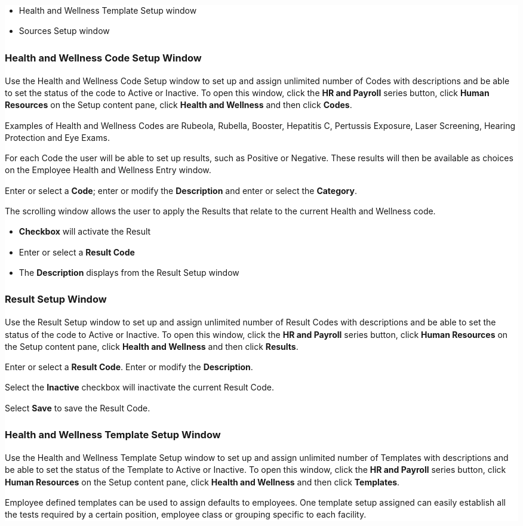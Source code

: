 - Health and Wellness Template Setup window

- Sources Setup window

### Health and Wellness Code Setup Window

Use the Health and Wellness Code Setup window to set up and assign unlimited
number of Codes with descriptions and be able to set the status of the code
to Active or Inactive. To open this window, click the **HR and Payroll**
series button, click **Human Resources** on the Setup content pane, click
**Health and Wellness** and then click **Codes**.



Examples of Health and Wellness Codes are Rubeola, Rubella, Booster,
Hepatitis C, Pertussis Exposure, Laser Screening, Hearing Protection and Eye
Exams.

For each Code the user will be able to set up results, such as Positive or
Negative. These results will then be available as choices on the Employee
Health and Wellness Entry window.

Enter or select a **Code**; enter or modify the **Description** and enter or
select the **Category**.

The scrolling window allows the user to apply the Results that relate to the
current Health and Wellness code.

- **Checkbox** will activate the Result

- Enter or select a **Result Code**

- The **Description** displays from the Result Setup window

### Result Setup Window

Use the Result Setup window to set up and assign unlimited number of Result
Codes with descriptions and be able to set the status of the code to Active
or Inactive. To open this window, click the **HR and Payroll** series
button, click **Human Resources** on the Setup content pane, click **Health
and Wellness** and then click **Results**.

Enter or select a **Result Code**. Enter or modify the **Description**.

Select the **Inactive** checkbox will inactivate the current Result Code.

Select **Save** to save the Result Code.

### Health and Wellness Template Setup Window

Use the Health and Wellness Template Setup window to set up and assign
unlimited number of Templates with descriptions and be able to set the
status of the Template to Active or Inactive. To open this window, click the
**HR and Payroll** series button, click **Human Resources** on the Setup
content pane, click **Health and Wellness** and then click **Templates**.

Employee defined templates can be used to assign defaults to employees. One
template setup assigned can easily establish all the tests required by a
certain position, employee class or grouping specific to each facility.

